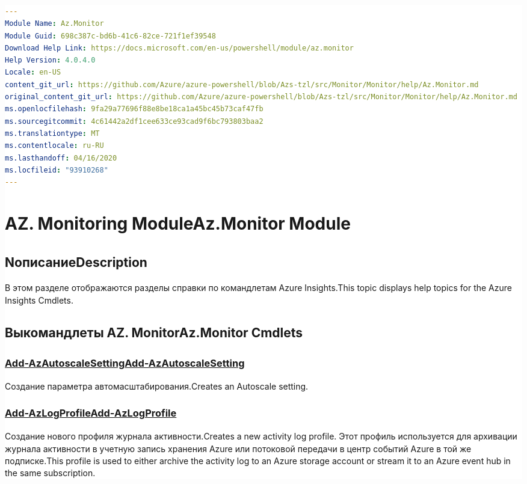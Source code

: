 ```yaml
---
Module Name: Az.Monitor
Module Guid: 698c387c-bd6b-41c6-82ce-721f1ef39548
Download Help Link: https://docs.microsoft.com/en-us/powershell/module/az.monitor
Help Version: 4.0.4.0
Locale: en-US
content_git_url: https://github.com/Azure/azure-powershell/blob/Azs-tzl/src/Monitor/Monitor/help/Az.Monitor.md
original_content_git_url: https://github.com/Azure/azure-powershell/blob/Azs-tzl/src/Monitor/Monitor/help/Az.Monitor.md
ms.openlocfilehash: 9fa29a77696f88e8be18ca1a45bc45b73caf47fb
ms.sourcegitcommit: 4c61442a2df1cee633ce93cad9f6bc793803baa2
ms.translationtype: MT
ms.contentlocale: ru-RU
ms.lasthandoff: 04/16/2020
ms.locfileid: "93910268"
---
```

# <span data-ttu-id="5010d-101">AZ. Monitoring Module</span><span class="sxs-lookup"><span data-stu-id="5010d-101">Az.Monitor Module</span></span>
## <span data-ttu-id="5010d-102">Nописание</span><span class="sxs-lookup"><span data-stu-id="5010d-102">Description</span></span>
<span data-ttu-id="5010d-103">В этом разделе отображаются разделы справки по командлетам Azure Insights.</span><span class="sxs-lookup"><span data-stu-id="5010d-103">This topic displays help topics for the Azure Insights Cmdlets.</span></span>

## <span data-ttu-id="5010d-104">Выкомандлеты AZ. Monitor</span><span class="sxs-lookup"><span data-stu-id="5010d-104">Az.Monitor Cmdlets</span></span>
### [<span data-ttu-id="5010d-105">Add-AzAutoscaleSetting</span><span class="sxs-lookup"><span data-stu-id="5010d-105">Add-AzAutoscaleSetting</span></span>](Add-AzAutoscaleSetting.md)
<span data-ttu-id="5010d-106">Создание параметра автомасштабирования.</span><span class="sxs-lookup"><span data-stu-id="5010d-106">Creates an Autoscale setting.</span></span>

### [<span data-ttu-id="5010d-107">Add-AzLogProfile</span><span class="sxs-lookup"><span data-stu-id="5010d-107">Add-AzLogProfile</span></span>](Add-AzLogProfile.md)
<span data-ttu-id="5010d-108">Создание нового профиля журнала активности.</span><span class="sxs-lookup"><span data-stu-id="5010d-108">Creates a new activity log profile.</span></span> <span data-ttu-id="5010d-109">Этот профиль используется для архивации журнала активности в учетную запись хранения Azure или потоковой передачи в центр событий Azure в той же подписке.</span><span class="sxs-lookup"><span data-stu-id="5010d-109">This profile is used to either archive the activity log to an Azure storage account or stream it to an Azure event hub in the same subscription.</span></span> 
